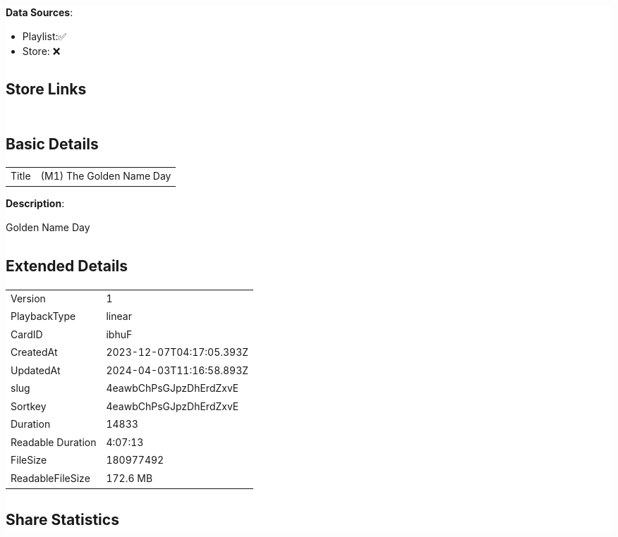 **Data Sources**: 

- Playlist:✅
- Store: ❌


## Store Links

|  |  |
| - | - |


## Basic Details

|  |  |
| - | - |
| Title | (M1) The Golden Name Day  |

**Description**:

Golden Name Day


## Extended Details

|  |  |
| - | - |
| Version | 1 |
| PlaybackType | linear |
| CardID | ibhuF |
| CreatedAt | 2023-12-07T04:17:05.393Z |
| UpdatedAt | 2024-04-03T11:16:58.893Z |
| slug | 4eawbChPsGJpzDhErdZxvE |
| Sortkey | 4eawbChPsGJpzDhErdZxvE |
| Duration | 14833 |
| Readable Duration | 4:07:13 |
| FileSize | 180977492 |
| ReadableFileSize | 172.6 MB |


## Share Statistics

